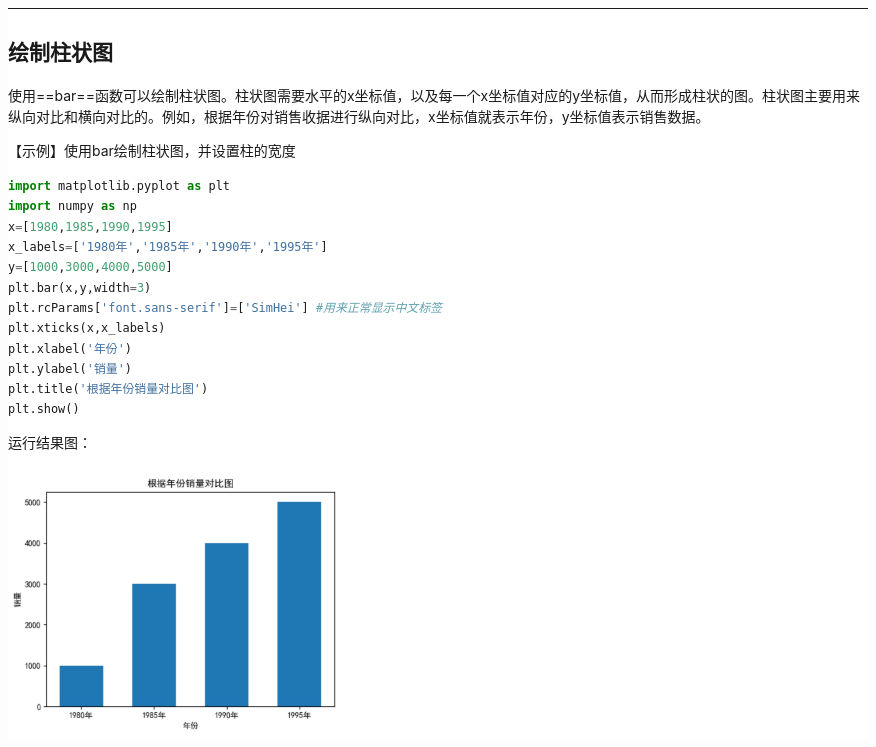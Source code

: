 ****

##    绘制柱状图   

使用==bar==函数可以绘制柱状图。柱状图需要水平的x坐标值，以及每一个x坐标值对应的y坐标值，从而形成柱状的图。柱状图主要用来纵向对比和横向对比的。例如，根据年份对销售收据进行纵向对比，x坐标值就表示年份，y坐标值表示销售数据。

   【示例】使用bar绘制柱状图，并设置柱的宽度   

```python
import matplotlib.pyplot as plt
import numpy as np
x=[1980,1985,1990,1995]
x_labels=['1980年','1985年','1990年','1995年']
y=[1000,3000,4000,5000]
plt.bar(x,y,width=3)
plt.rcParams['font.sans-serif']=['SimHei'] #用来正常显示中文标签
plt.xticks(x,x_labels)
plt.xlabel('年份')
plt.ylabel('销量')
plt.title('根据年份销量对比图')
plt.show()
```

运行结果图：

<img src="Matplotlib.assets/wps12.jpg" alt="img" style="zoom:33%;" /> 
